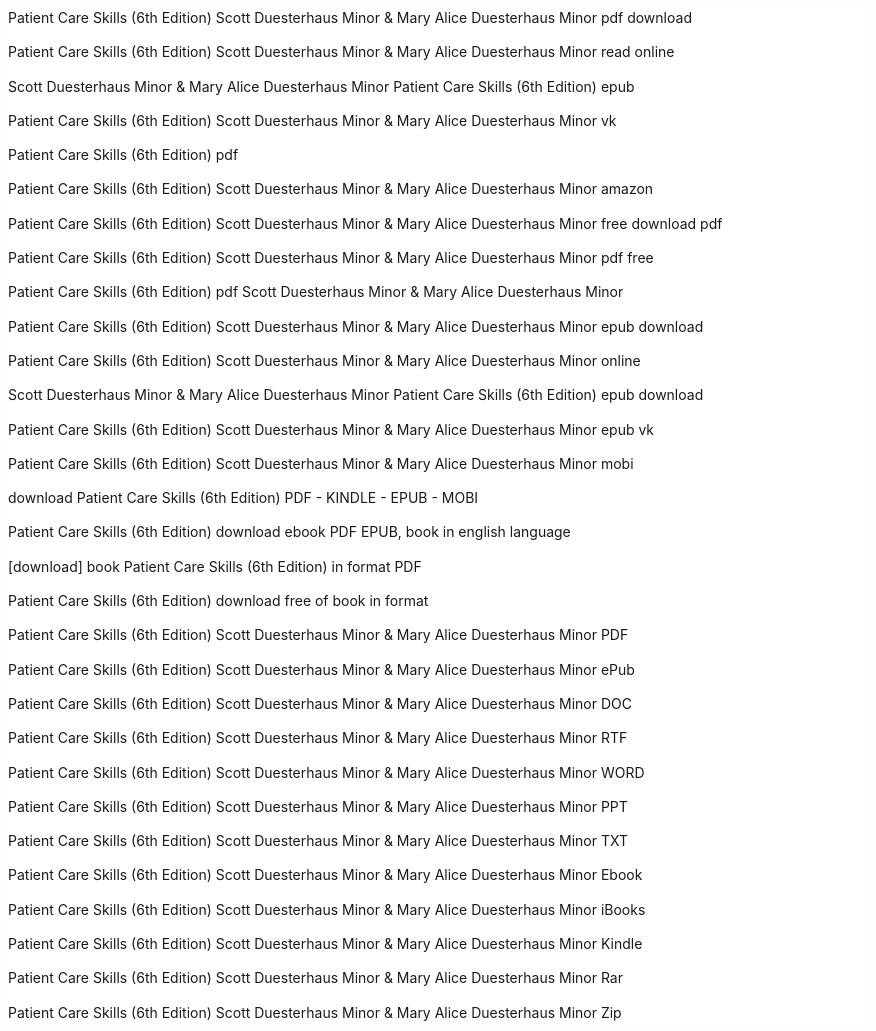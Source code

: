 Patient Care Skills (6th Edition) Scott Duesterhaus Minor & Mary Alice Duesterhaus Minor pdf download

Patient Care Skills (6th Edition) Scott Duesterhaus Minor & Mary Alice Duesterhaus Minor read online

Scott Duesterhaus Minor & Mary Alice Duesterhaus Minor Patient Care Skills (6th Edition) epub

Patient Care Skills (6th Edition) Scott Duesterhaus Minor & Mary Alice Duesterhaus Minor vk

Patient Care Skills (6th Edition) pdf

Patient Care Skills (6th Edition) Scott Duesterhaus Minor & Mary Alice Duesterhaus Minor amazon

Patient Care Skills (6th Edition) Scott Duesterhaus Minor & Mary Alice Duesterhaus Minor free download pdf

Patient Care Skills (6th Edition) Scott Duesterhaus Minor & Mary Alice Duesterhaus Minor pdf free

Patient Care Skills (6th Edition) pdf Scott Duesterhaus Minor & Mary Alice Duesterhaus Minor

Patient Care Skills (6th Edition) Scott Duesterhaus Minor & Mary Alice Duesterhaus Minor epub download

Patient Care Skills (6th Edition) Scott Duesterhaus Minor & Mary Alice Duesterhaus Minor online

Scott Duesterhaus Minor & Mary Alice Duesterhaus Minor Patient Care Skills (6th Edition) epub download

Patient Care Skills (6th Edition) Scott Duesterhaus Minor & Mary Alice Duesterhaus Minor epub vk

Patient Care Skills (6th Edition) Scott Duesterhaus Minor & Mary Alice Duesterhaus Minor mobi

download Patient Care Skills (6th Edition) PDF - KINDLE - EPUB - MOBI

Patient Care Skills (6th Edition) download ebook PDF EPUB, book in english language

[download] book Patient Care Skills (6th Edition) in format PDF

Patient Care Skills (6th Edition) download free of book in format

Patient Care Skills (6th Edition) Scott Duesterhaus Minor & Mary Alice Duesterhaus Minor PDF

Patient Care Skills (6th Edition) Scott Duesterhaus Minor & Mary Alice Duesterhaus Minor ePub

Patient Care Skills (6th Edition) Scott Duesterhaus Minor & Mary Alice Duesterhaus Minor DOC

Patient Care Skills (6th Edition) Scott Duesterhaus Minor & Mary Alice Duesterhaus Minor RTF

Patient Care Skills (6th Edition) Scott Duesterhaus Minor & Mary Alice Duesterhaus Minor WORD

Patient Care Skills (6th Edition) Scott Duesterhaus Minor & Mary Alice Duesterhaus Minor PPT

Patient Care Skills (6th Edition) Scott Duesterhaus Minor & Mary Alice Duesterhaus Minor TXT

Patient Care Skills (6th Edition) Scott Duesterhaus Minor & Mary Alice Duesterhaus Minor Ebook

Patient Care Skills (6th Edition) Scott Duesterhaus Minor & Mary Alice Duesterhaus Minor iBooks

Patient Care Skills (6th Edition) Scott Duesterhaus Minor & Mary Alice Duesterhaus Minor Kindle

Patient Care Skills (6th Edition) Scott Duesterhaus Minor & Mary Alice Duesterhaus Minor Rar

Patient Care Skills (6th Edition) Scott Duesterhaus Minor & Mary Alice Duesterhaus Minor Zip
